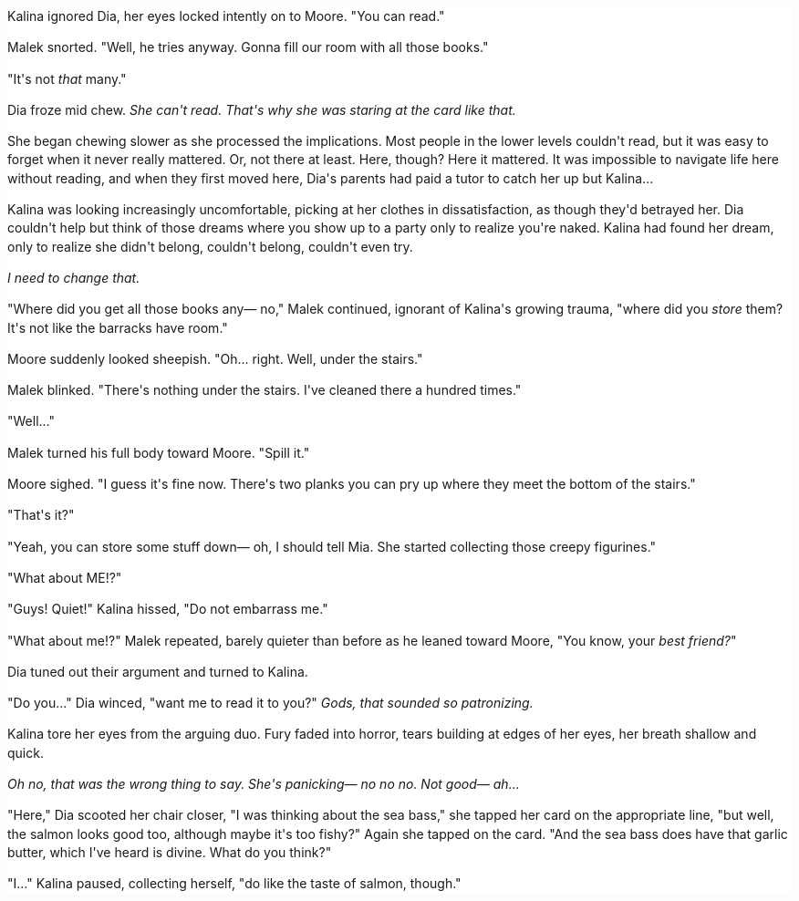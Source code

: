 Kalina ignored Dia, her eyes locked intently on to Moore. "You can read."

Malek snorted. "Well, he tries anyway. Gonna fill our room with all those books."

"It's not _that_ many."

Dia froze mid chew. _She can't read. That's why she was staring at the card like that._

She began chewing slower as she processed the implications. Most people in the lower levels couldn't read, but it was easy to forget when it never really mattered. Or, not there at least. Here, though? Here it mattered. It was impossible to navigate life here without reading, and when they first moved here, Dia's parents had paid a tutor to catch her up but Kalina...

Kalina was looking increasingly uncomfortable, picking at her clothes in dissatisfaction, as though they'd betrayed her. Dia couldn't help but think of those dreams where you show up to a party only to realize you're naked. Kalina had found her dream, only to realize she didn't belong, couldn't belong, couldn't even try.

_I need to change that._

"Where did you get all those books any— no," Malek continued, ignorant of Kalina's growing trauma, "where did you _store_ them? It's not like the barracks have room."

Moore suddenly looked sheepish. "Oh... right. Well, under the stairs."

Malek blinked. "There's nothing under the stairs. I've cleaned there a hundred times."

"Well..."

Malek turned his full body toward Moore. "Spill it."

Moore sighed. "I guess it's fine now. There's two planks you can pry up where they meet the bottom of the stairs."

"That's it?"

"Yeah, you can store some stuff down— oh, I should tell Mia. She started collecting those creepy figurines."

"What about ME!?"

"Guys! Quiet!" Kalina hissed, "Do not embarrass me."

"What about me!?" Malek repeated, barely quieter than before as he leaned toward Moore, "You know, your _best friend?_"

Dia tuned out their argument and turned to Kalina.

"Do you..." Dia winced, "want me to read it to you?" _Gods, that sounded so patronizing._

Kalina tore her eyes from the arguing duo. Fury faded into horror, tears building at edges of her eyes, her breath shallow and quick.

_Oh no, that was the wrong thing to say. She's panicking— no no no. Not good— ah..._

"Here," Dia scooted her chair closer, "I was thinking about the sea bass," she tapped her card on the appropriate line, "but well, the salmon looks good too, although maybe it's too fishy?" Again she tapped on the card. "And the sea bass does have that garlic butter, which I've heard is divine. What do you think?"

"I..." Kalina paused, collecting herself, "do like the taste of salmon, though."
